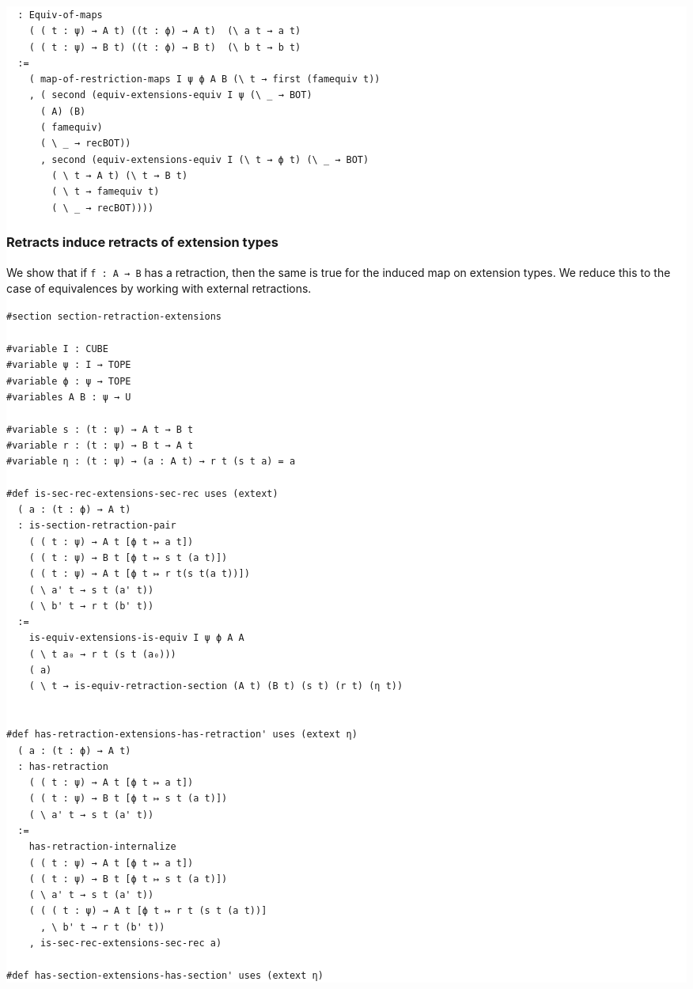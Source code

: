 ```rzk
  : Equiv-of-maps
    ( ( t : ψ) → A t) ((t : ϕ) → A t)  (\ a t → a t)
    ( ( t : ψ) → B t) ((t : ϕ) → B t)  (\ b t → b t)
  :=
    ( map-of-restriction-maps I ψ ϕ A B (\ t → first (famequiv t))
    , ( second (equiv-extensions-equiv I ψ (\ _ → BOT)
      ( A) (B)
      ( famequiv)
      ( \ _ → recBOT))
      , second (equiv-extensions-equiv I (\ t → ϕ t) (\ _ → BOT)
        ( \ t → A t) (\ t → B t)
        ( \ t → famequiv t)
        ( \ _ → recBOT))))
```

### Retracts induce retracts of extension types

We show that if `f : A → B` has a retraction, then the same is true for the
induced map on extension types. We reduce this to the case of equivalences by
working with external retractions.

```rzk
#section section-retraction-extensions

#variable I : CUBE
#variable ψ : I → TOPE
#variable ϕ : ψ → TOPE
#variables A B : ψ → U

#variable s : (t : ψ) → A t → B t
#variable r : (t : ψ) → B t → A t
#variable η : (t : ψ) → (a : A t) → r t (s t a) = a

#def is-sec-rec-extensions-sec-rec uses (extext)
  ( a : (t : ϕ) → A t)
  : is-section-retraction-pair
    ( ( t : ψ) → A t [ϕ t ↦ a t])
    ( ( t : ψ) → B t [ϕ t ↦ s t (a t)])
    ( ( t : ψ) → A t [ϕ t ↦ r t(s t(a t))])
    ( \ a' t → s t (a' t))
    ( \ b' t → r t (b' t))
  :=
    is-equiv-extensions-is-equiv I ψ ϕ A A
    ( \ t a₀ → r t (s t (a₀)))
    ( a)
    ( \ t → is-equiv-retraction-section (A t) (B t) (s t) (r t) (η t))


#def has-retraction-extensions-has-retraction' uses (extext η)
  ( a : (t : ϕ) → A t)
  : has-retraction
    ( ( t : ψ) → A t [ϕ t ↦ a t])
    ( ( t : ψ) → B t [ϕ t ↦ s t (a t)])
    ( \ a' t → s t (a' t))
  :=
    has-retraction-internalize
    ( ( t : ψ) → A t [ϕ t ↦ a t])
    ( ( t : ψ) → B t [ϕ t ↦ s t (a t)])
    ( \ a' t → s t (a' t))
    ( ( ( t : ψ) → A t [ϕ t ↦ r t (s t (a t))]
      , \ b' t → r t (b' t))
    , is-sec-rec-extensions-sec-rec a)

#def has-section-extensions-has-section' uses (extext η)
```